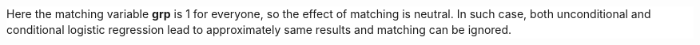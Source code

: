 Here the matching variable **grp** is 1 for everyone, so the effect of
matching is neutral. In such case, both unconditional and conditional
logistic regression lead to approximately same results and matching can
be ignored.
